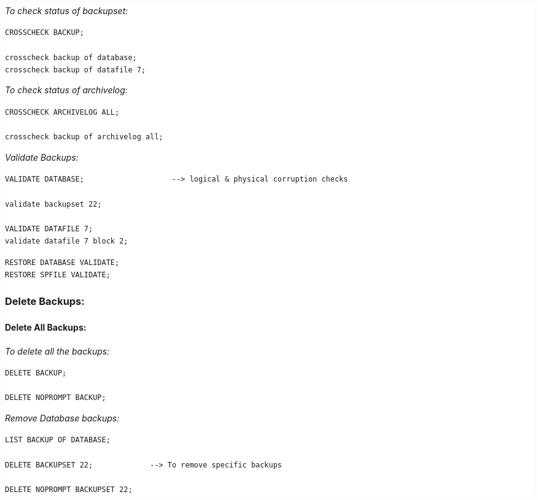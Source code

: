 ```
```


_To check status of backupset:_
```
CROSSCHECK BACKUP;

crosscheck backup of database;
crosscheck backup of datafile 7;
```


_To check status of archivelog:_
```
CROSSCHECK ARCHIVELOG ALL;

crosscheck backup of archivelog all;
```



_Validate Backups:_
```
VALIDATE DATABASE;                    --> logical & physical corruption checks

validate backupset 22;

VALIDATE DATAFILE 7; 
validate datafile 7 block 2;
```



```
RESTORE DATABASE VALIDATE;
RESTORE SPFILE VALIDATE;
```




### Delete Backups:

#### Delete All Backups: 

_To delete all the backups:_
```
DELETE BACKUP;

DELETE NOPROMPT BACKUP;
```



_Remove Database backups:_
```
LIST BACKUP OF DATABASE;

DELETE BACKUPSET 22;             --> To remove specific backups

DELETE NOPROMPT BACKUPSET 22;
```
